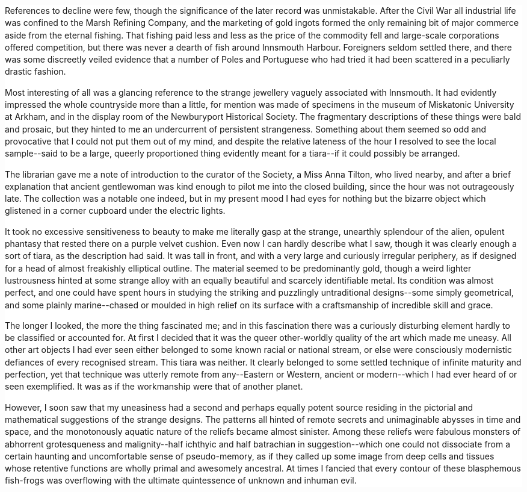   References to decline were few, though the significance of the later record
was unmistakable. After the Civil War all industrial life was confined to the Marsh Refining
Company, and the marketing of gold ingots formed the only remaining bit of major commerce aside
from the eternal fishing. That fishing paid less and less as the price of the commodity fell
and large-scale corporations offered competition, but there was never a dearth of fish around
Innsmouth Harbour. Foreigners seldom settled there, and there was some discreetly veiled evidence
that a number of Poles and Portuguese who had tried it had been scattered in a peculiarly drastic
fashion.  

  Most interesting of all was a glancing reference to the strange jewellery
vaguely associated with Innsmouth. It had evidently impressed the whole countryside more than
a little, for mention was made of specimens in the museum of Miskatonic University at Arkham,
and in the display room of the Newburyport Historical Society. The fragmentary descriptions
of these things were bald and prosaic, but they hinted to me an undercurrent of persistent strangeness.
Something about them seemed so odd and provocative that I could not put them out of my mind,
and despite the relative lateness of the hour I resolved to see the local sample--said
to be a large, queerly proportioned thing evidently meant for a tiara--if it could possibly
be arranged.  

  The librarian gave me a note of introduction to the curator of the Society,
a Miss Anna Tilton, who lived nearby, and after a brief explanation that ancient gentlewoman
was kind enough to pilot me into the closed building, since the hour was not outrageously late.
The collection was a notable one indeed, but in my present mood I had eyes for nothing but the
bizarre object which glistened in a corner cupboard under the electric lights.  

  It took no excessive sensitiveness to beauty to make me literally gasp at the
strange, unearthly splendour of the alien, opulent phantasy that rested there on a purple velvet
cushion. Even now I can hardly describe what I saw, though it was clearly enough a sort of tiara,
as the description had said. It was tall in front, and with a very large and curiously irregular
periphery, as if designed for a head of almost freakishly elliptical outline. The material seemed
to be predominantly gold, though a weird lighter lustrousness hinted at some strange alloy with
an equally beautiful and scarcely identifiable metal. Its condition was almost perfect, and
one could have spent hours in studying the striking and puzzlingly untraditional designs--some
simply geometrical, and some plainly marine--chased or moulded in high relief on its surface
with a craftsmanship of incredible skill and grace.  

  The longer I looked, the more the thing fascinated me; and in this fascination
there was a curiously disturbing element hardly to be classified or accounted for. At first
I decided that it was the queer other-worldly quality of the art which made me uneasy. All other
art objects I had ever seen either belonged to some known racial or national stream, or else
were consciously modernistic defiances of every recognised stream. This tiara was neither. It
clearly belonged to some settled technique of infinite maturity and perfection, yet that technique
was utterly remote from any--Eastern or Western, ancient or modern--which I had ever
heard of or seen exemplified. It was as if the workmanship were that of another planet.  

  However, I soon saw that my uneasiness had a second and perhaps equally potent
source residing in the pictorial and mathematical suggestions of the strange designs. The patterns
all hinted of remote secrets and unimaginable abysses in time and space, and the monotonously
aquatic nature of the reliefs became almost sinister. Among these reliefs were fabulous monsters
of abhorrent grotesqueness and malignity--half ichthyic and half batrachian in suggestion--which
one could not dissociate from a certain haunting and uncomfortable sense of pseudo-memory, as
if they called up some image from deep cells and tissues whose retentive functions are wholly
primal and awesomely ancestral. At times I fancied that every contour of these blasphemous fish-frogs
was overflowing with the ultimate quintessence of unknown and inhuman evil.  
